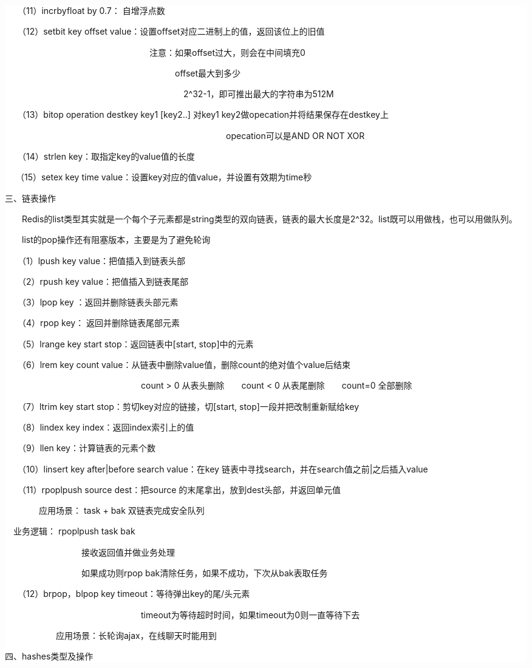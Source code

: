 　　（11）incrbyfloat by 0.7： 自增浮点数　

　　（12）setbit key offset value：设置offset对应二进制上的值，返回该位上的旧值

　　　　　　　　　　　　　　　　　注意：如果offset过大，则会在中间填充0

　　　　　　　　　　　　　　　　　　　　offset最大到多少

　　　　　　　　　　　　　　　　　　　　　2^32-1，即可推出最大的字符串为512M

　　（13）bitop operation destkey key1 [key2..]    对key1 key2做opecation并将结果保存在destkey上

　　　　　　　　　　　　　　　　　　　　　　　　　　opecation可以是AND OR NOT XOR

　　（14）strlen key：取指定key的value值的长度

　  （15）setex key time value：设置key对应的值value，并设置有效期为time秒

三、链表操作

　　Redis的list类型其实就是一个每个子元素都是string类型的双向链表，链表的最大长度是2^32。list既可以用做栈，也可以用做队列。

　　list的pop操作还有阻塞版本，主要是为了避免轮询

　　（1）lpush key value：把值插入到链表头部

　　（2）rpush key value：把值插入到链表尾部

　　（3）lpop key ：返回并删除链表头部元素

　　（4）rpop key： 返回并删除链表尾部元素

　　（5）lrange key start stop：返回链表中[start, stop]中的元素

　　（6）lrem key count value：从链表中删除value值，删除count的绝对值个value后结束

　　　　　　　　　　　　　　　　count > 0 从表头删除　　count < 0 从表尾删除　　count=0 全部删除

　　（7）ltrim key start stop：剪切key对应的链接，切[start, stop]一段并把改制重新赋给key

　　（8）lindex key index：返回index索引上的值

　　（9）llen key：计算链表的元素个数

　　（10）linsert key after|before search value：在key 链表中寻找search，并在search值之前|之后插入value

　　（11）rpoplpush source dest：把source 的末尾拿出，放到dest头部，并返回单元值

　　　　应用场景： task + bak 双链表完成安全队列



　业务逻辑： rpoplpush task bak

　　　　　　　　　接收返回值并做业务处理

　　　　　　　　　如果成功则rpop bak清除任务，如果不成功，下次从bak表取任务

　　（12）brpop，blpop key timeout：等待弹出key的尾/头元素

　　　　　　　　　　　　　　　　timeout为等待超时时间，如果timeout为0则一直等待下去

　　　　　　应用场景：长轮询ajax，在线聊天时能用到

四、hashes类型及操作
